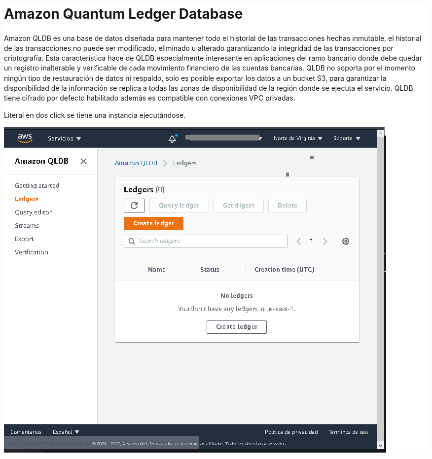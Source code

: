 


# Amazon Quantum Ledger Database

Amazon QLDB es una base de datos diseñada para mantener todo el historial de las transacciones hechas inmutable, el historial de las transacciones no puede ser modificado, eliminado u alterado garantizando la integridad de las transacciones por criptografía. 
Esta característica hace de QLDB especialmente interesante en aplicaciones del ramo bancario donde debe quedar un registro inalterable y verificable de cada movimiento financiero de las cuentas bancarias.
QLDB no soporta por el momento ningún tipo de restauración de datos ni respaldo, solo es posible exportar los datos a un bucket S3, para garantizar la disponibilidad de la información se replica a todas las zonas de disponibilidad de la región donde se ejecuta el servicio.
QLDB tiene cifrado por defecto habilitado además es compatible con conexiones VPC privadas.

Literal en dos click se tiene una instancia ejecutándose. 

![qldb.png](qldb.png)
